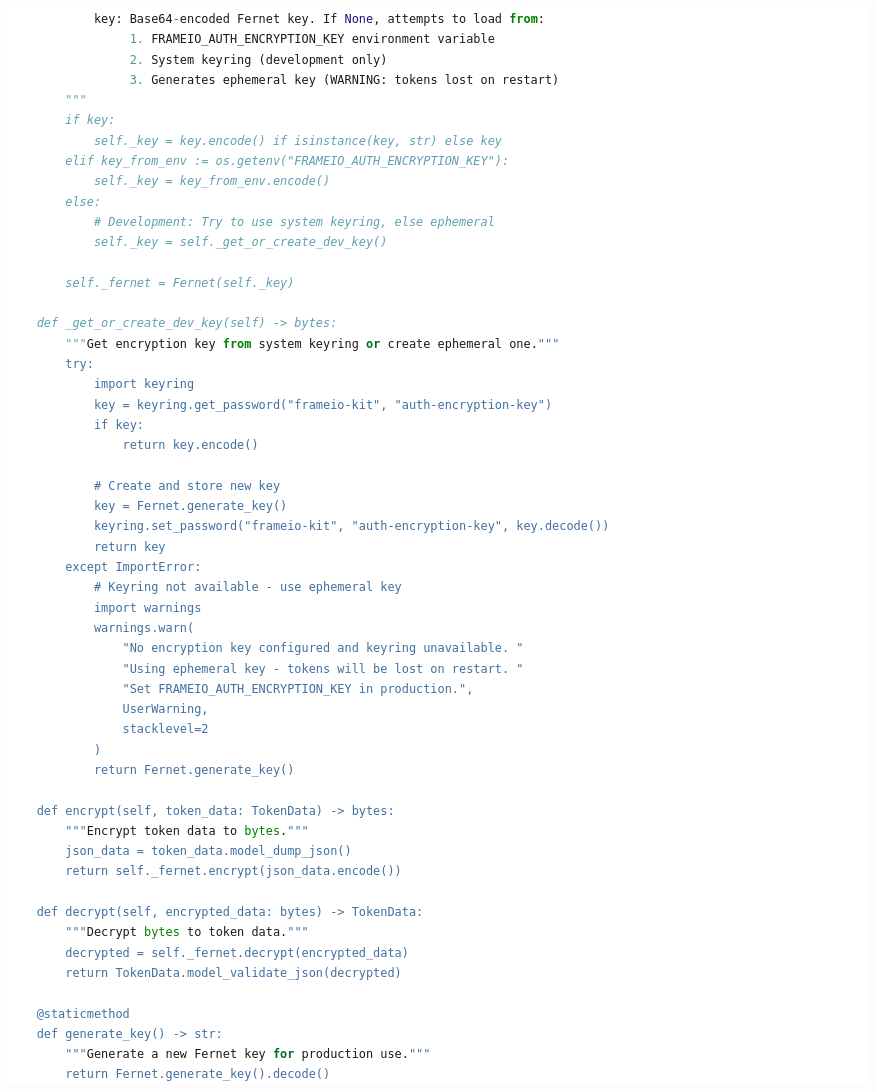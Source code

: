 ```python
            key: Base64-encoded Fernet key. If None, attempts to load from:
                 1. FRAMEIO_AUTH_ENCRYPTION_KEY environment variable
                 2. System keyring (development only)
                 3. Generates ephemeral key (WARNING: tokens lost on restart)
        """
        if key:
            self._key = key.encode() if isinstance(key, str) else key
        elif key_from_env := os.getenv("FRAMEIO_AUTH_ENCRYPTION_KEY"):
            self._key = key_from_env.encode()
        else:
            # Development: Try to use system keyring, else ephemeral
            self._key = self._get_or_create_dev_key()

        self._fernet = Fernet(self._key)

    def _get_or_create_dev_key(self) -> bytes:
        """Get encryption key from system keyring or create ephemeral one."""
        try:
            import keyring
            key = keyring.get_password("frameio-kit", "auth-encryption-key")
            if key:
                return key.encode()

            # Create and store new key
            key = Fernet.generate_key()
            keyring.set_password("frameio-kit", "auth-encryption-key", key.decode())
            return key
        except ImportError:
            # Keyring not available - use ephemeral key
            import warnings
            warnings.warn(
                "No encryption key configured and keyring unavailable. "
                "Using ephemeral key - tokens will be lost on restart. "
                "Set FRAMEIO_AUTH_ENCRYPTION_KEY in production.",
                UserWarning,
                stacklevel=2
            )
            return Fernet.generate_key()

    def encrypt(self, token_data: TokenData) -> bytes:
        """Encrypt token data to bytes."""
        json_data = token_data.model_dump_json()
        return self._fernet.encrypt(json_data.encode())

    def decrypt(self, encrypted_data: bytes) -> TokenData:
        """Decrypt bytes to token data."""
        decrypted = self._fernet.decrypt(encrypted_data)
        return TokenData.model_validate_json(decrypted)

    @staticmethod
    def generate_key() -> str:
        """Generate a new Fernet key for production use."""
        return Fernet.generate_key().decode()
```
